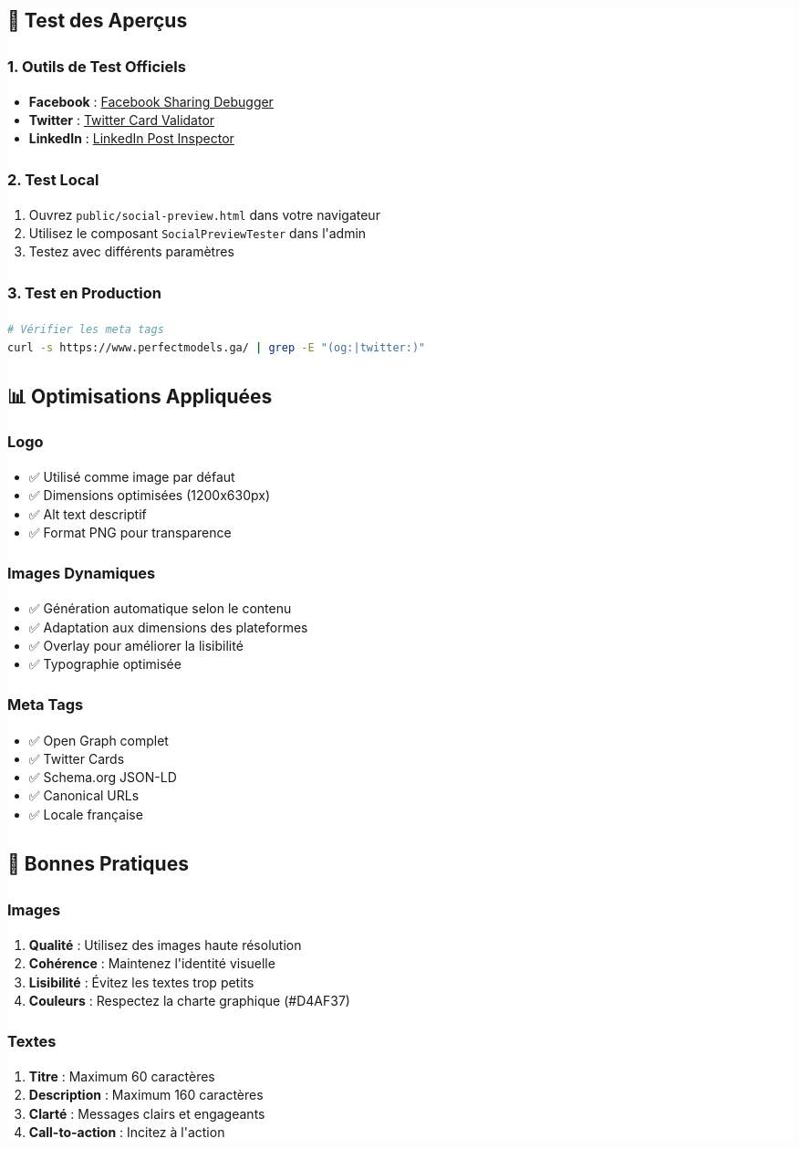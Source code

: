 ## 🧪 Test des Aperçus

### 1. Outils de Test Officiels
- **Facebook** : [Facebook Sharing Debugger](https://developers.facebook.com/tools/debug/)
- **Twitter** : [Twitter Card Validator](https://cards-dev.twitter.com/validator)
- **LinkedIn** : [LinkedIn Post Inspector](https://www.linkedin.com/post-inspector/)

### 2. Test Local
1. Ouvrez `public/social-preview.html` dans votre navigateur
2. Utilisez le composant `SocialPreviewTester` dans l'admin
3. Testez avec différents paramètres

### 3. Test en Production
```bash
# Vérifier les meta tags
curl -s https://www.perfectmodels.ga/ | grep -E "(og:|twitter:)"
```

## 📊 Optimisations Appliquées

### Logo
- ✅ Utilisé comme image par défaut
- ✅ Dimensions optimisées (1200x630px)
- ✅ Alt text descriptif
- ✅ Format PNG pour transparence

### Images Dynamiques
- ✅ Génération automatique selon le contenu
- ✅ Adaptation aux dimensions des plateformes
- ✅ Overlay pour améliorer la lisibilité
- ✅ Typographie optimisée

### Meta Tags
- ✅ Open Graph complet
- ✅ Twitter Cards
- ✅ Schema.org JSON-LD
- ✅ Canonical URLs
- ✅ Locale française

## 🚀 Bonnes Pratiques

### Images
1. **Qualité** : Utilisez des images haute résolution
2. **Cohérence** : Maintenez l'identité visuelle
3. **Lisibilité** : Évitez les textes trop petits
4. **Couleurs** : Respectez la charte graphique (#D4AF37)

### Textes
1. **Titre** : Maximum 60 caractères
2. **Description** : Maximum 160 caractères
3. **Clarté** : Messages clairs et engageants
4. **Call-to-action** : Incitez à l'action
